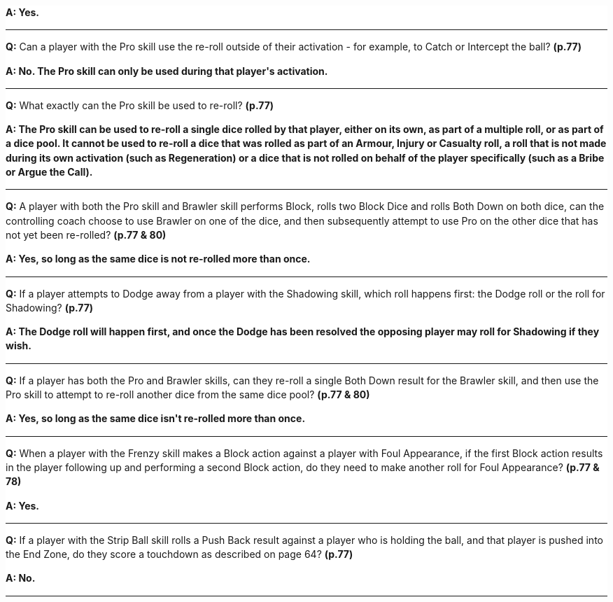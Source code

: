 **A: Yes.**

* * *

**Q:** Can a player with the Pro skill use the re-roll outside of their activation - for example, to Catch or Intercept the ball? **(p.77)**

**A: No. The Pro skill can only be used during that player's activation.**

* * *

**Q:** What exactly can the Pro skill be used to re-roll? **(p.77)**

**A: The Pro skill can be used to re-roll a single dice rolled by that player, either on its own, as part of a multiple roll, or as part of a dice pool. It cannot be used to re-roll a dice that was rolled as part of an Armour, Injury or Casualty roll, a roll that is not made during its own activation (such as Regeneration) or a dice that is not rolled on behalf of the player specifically (such as a Bribe or Argue the Call).**

* * *

**Q:** A player with both the Pro skill and Brawler skill performs Block, rolls two Block Dice and rolls Both Down on both dice, can the controlling coach choose to use Brawler on one of the dice, and then subsequently attempt to use Pro on the other dice that has not yet been re-rolled? **(p.77 & 80)**

**A: Yes, so long as the same dice is not re-rolled more than once.**

* * *

**Q:** If a player attempts to Dodge away from a player with the Shadowing skill, which roll happens first: the Dodge roll or the roll for Shadowing? **(p.77)**

**A: The Dodge roll will happen first, and once the Dodge has been resolved the opposing player may roll for Shadowing if they wish.**

* * *

**Q:** If a player has both the Pro and Brawler skills, can they re-roll a single Both Down result for the Brawler skill, and then use the Pro skill to attempt to re-roll another dice from the same dice pool? **(p.77 & 80)**

**A: Yes, so long as the same dice isn't re-rolled more than once.**

* * *

**Q:** When a player with the Frenzy skill makes a Block action against a player with Foul Appearance, if the first Block action results in the player following up and performing a second Block action, do they need to make another roll for Foul Appearance? **(p.77 & 78)**

**A: Yes.**

* * *

**Q:** If a player with the Strip Ball skill rolls a Push Back result against a player who is holding the ball, and that player is pushed into the End Zone, do they score a touchdown as described on page 64? **(p.77)**

**A: No.**

* * *
